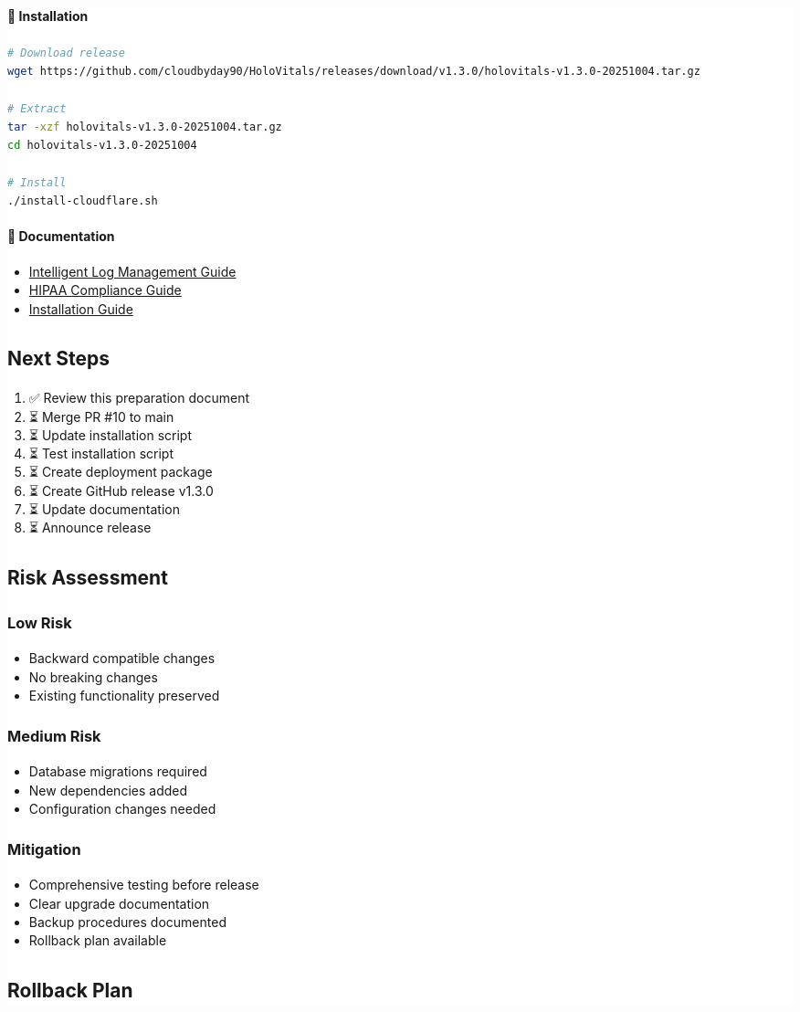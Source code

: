 #### 🚀 Installation

```bash
# Download release
wget https://github.com/cloudbyday90/HoloVitals/releases/download/v1.3.0/holovitals-v1.3.0-20251004.tar.gz

# Extract
tar -xzf holovitals-v1.3.0-20251004.tar.gz
cd holovitals-v1.3.0-20251004

# Install
./install-cloudflare.sh
```

#### 📖 Documentation

- [Intelligent Log Management Guide](./INTELLIGENT_LOG_MANAGEMENT_GUIDE.md)
- [HIPAA Compliance Guide](./HIPAA_COMPLIANCE_SEPARATION_SUMMARY.md)
- [Installation Guide](./COMPLETE_INSTALLATION_GUIDE.md)

## Next Steps

1. ✅ Review this preparation document
2. ⏳ Merge PR #10 to main
3. ⏳ Update installation script
4. ⏳ Test installation script
5. ⏳ Create deployment package
6. ⏳ Create GitHub release v1.3.0
7. ⏳ Update documentation
8. ⏳ Announce release

## Risk Assessment

### Low Risk
- Backward compatible changes
- No breaking changes
- Existing functionality preserved

### Medium Risk
- Database migrations required
- New dependencies added
- Configuration changes needed

### Mitigation
- Comprehensive testing before release
- Clear upgrade documentation
- Backup procedures documented
- Rollback plan available

## Rollback Plan

